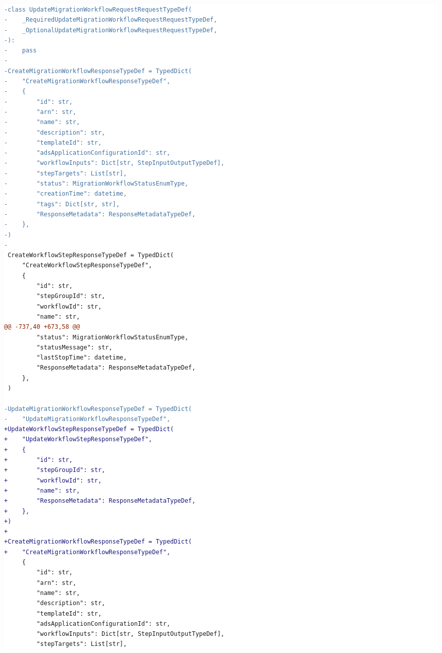 ```diff
-class UpdateMigrationWorkflowRequestRequestTypeDef(
-    _RequiredUpdateMigrationWorkflowRequestRequestTypeDef,
-    _OptionalUpdateMigrationWorkflowRequestRequestTypeDef,
-):
-    pass
-
-CreateMigrationWorkflowResponseTypeDef = TypedDict(
-    "CreateMigrationWorkflowResponseTypeDef",
-    {
-        "id": str,
-        "arn": str,
-        "name": str,
-        "description": str,
-        "templateId": str,
-        "adsApplicationConfigurationId": str,
-        "workflowInputs": Dict[str, StepInputOutputTypeDef],
-        "stepTargets": List[str],
-        "status": MigrationWorkflowStatusEnumType,
-        "creationTime": datetime,
-        "tags": Dict[str, str],
-        "ResponseMetadata": ResponseMetadataTypeDef,
-    },
-)
-
 CreateWorkflowStepResponseTypeDef = TypedDict(
     "CreateWorkflowStepResponseTypeDef",
     {
         "id": str,
         "stepGroupId": str,
         "workflowId": str,
         "name": str,
@@ -737,40 +673,58 @@
         "status": MigrationWorkflowStatusEnumType,
         "statusMessage": str,
         "lastStopTime": datetime,
         "ResponseMetadata": ResponseMetadataTypeDef,
     },
 )
 
-UpdateMigrationWorkflowResponseTypeDef = TypedDict(
-    "UpdateMigrationWorkflowResponseTypeDef",
+UpdateWorkflowStepResponseTypeDef = TypedDict(
+    "UpdateWorkflowStepResponseTypeDef",
+    {
+        "id": str,
+        "stepGroupId": str,
+        "workflowId": str,
+        "name": str,
+        "ResponseMetadata": ResponseMetadataTypeDef,
+    },
+)
+
+CreateMigrationWorkflowResponseTypeDef = TypedDict(
+    "CreateMigrationWorkflowResponseTypeDef",
     {
         "id": str,
         "arn": str,
         "name": str,
         "description": str,
         "templateId": str,
         "adsApplicationConfigurationId": str,
         "workflowInputs": Dict[str, StepInputOutputTypeDef],
         "stepTargets": List[str],
```